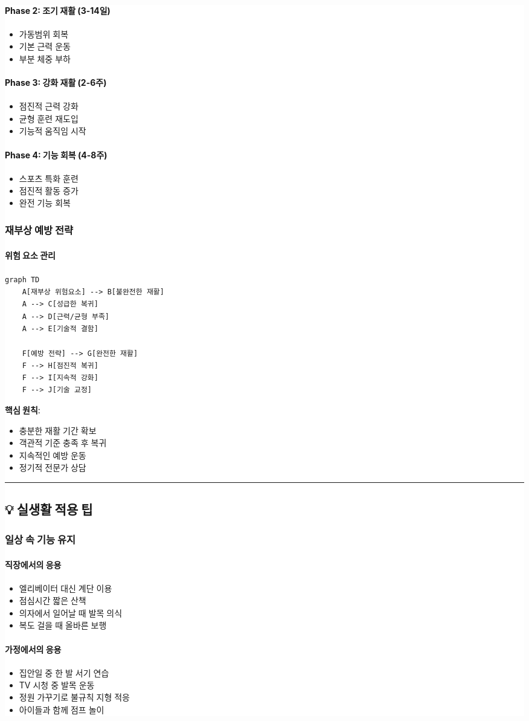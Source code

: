 #### Phase 2: 조기 재활 (3-14일)
- 가동범위 회복
- 기본 근력 운동
- 부분 체중 부하

#### Phase 3: 강화 재활 (2-6주)
- 점진적 근력 강화
- 균형 훈련 재도입
- 기능적 움직임 시작

#### Phase 4: 기능 회복 (4-8주)
- 스포츠 특화 훈련
- 점진적 활동 증가
- 완전 기능 회복

### 재부상 예방 전략

#### 위험 요소 관리
```mermaid
graph TD
    A[재부상 위험요소] --> B[불완전한 재활]
    A --> C[성급한 복귀]
    A --> D[근력/균형 부족]
    A --> E[기술적 결함]

    F[예방 전략] --> G[완전한 재활]
    F --> H[점진적 복귀]
    F --> I[지속적 강화]
    F --> J[기술 교정]
```

**핵심 원칙**:
- 충분한 재활 기간 확보
- 객관적 기준 충족 후 복귀
- 지속적인 예방 운동
- 정기적 전문가 상담

---

## 💡 실생활 적용 팁

### 일상 속 기능 유지

#### 직장에서의 응용
- 엘리베이터 대신 계단 이용
- 점심시간 짧은 산책
- 의자에서 일어날 때 발목 의식
- 복도 걸을 때 올바른 보행

#### 가정에서의 응용
- 집안일 중 한 발 서기 연습
- TV 시청 중 발목 운동
- 정원 가꾸기로 불규칙 지형 적응
- 아이들과 함께 점프 놀이
